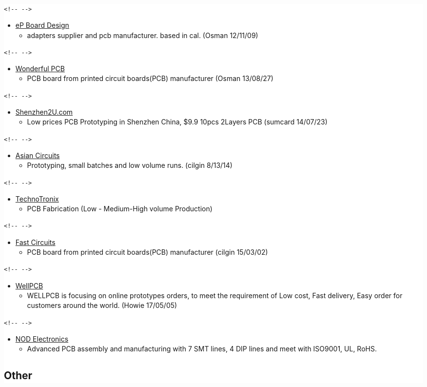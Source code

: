 ```{=html}
<!-- -->
```
-   [eP Board Design](http://www.epboard.com/index.html)
    -   adapters supplier and pcb manufacturer. based in cal. (Osman
        12/11/09)

```{=html}
<!-- -->
```
-   [Wonderful PCB](http://www.wonderfulpcb.com/)
    -   PCB board from printed circuit boards(PCB) manufacturer (Osman
        13/08/27)

```{=html}
<!-- -->
```
-   [Shenzhen2U.com](http://www.shenzhen2u.com/)
    -   Low prices PCB Prototyping in Shenzhen China, \$9.9 10pcs
        2Layers PCB (sumcard 14/07/23)

```{=html}
<!-- -->
```
-   [Asian Circuits](http://www.7pcbassembly.com)
    -   Prototyping, small batches and low volume runs. (cilgin 8/13/14)

```{=html}
<!-- -->
```
-   [TechnoTronix](http://technotronix.us)
    -   PCB Fabrication (Low - Medium-High volume Production)

```{=html}
<!-- -->
```
-   [Fast Circuits](http://www.7pcbmanufacturing.com/)
    -   PCB board from printed circuit boards(PCB) manufacturer (cilgin
        15/03/02)

```{=html}
<!-- -->
```
-   [WellPCB](http://www.wellpcb.com/)
    -   WELLPCB is focusing on online prototypes orders, to meet the
        requirement of Low cost, Fast delivery, Easy order for customers
        around the world. (Howie 17/05/05)

```{=html}
<!-- -->
```
-   [NOD Electronics](http://www.nod-pcba.com/)
    -   Advanced PCB assembly and manufacturing with 7 SMT lines, 4 DIP
        lines and meet with ISO9001, UL, RoHS.

## Other
